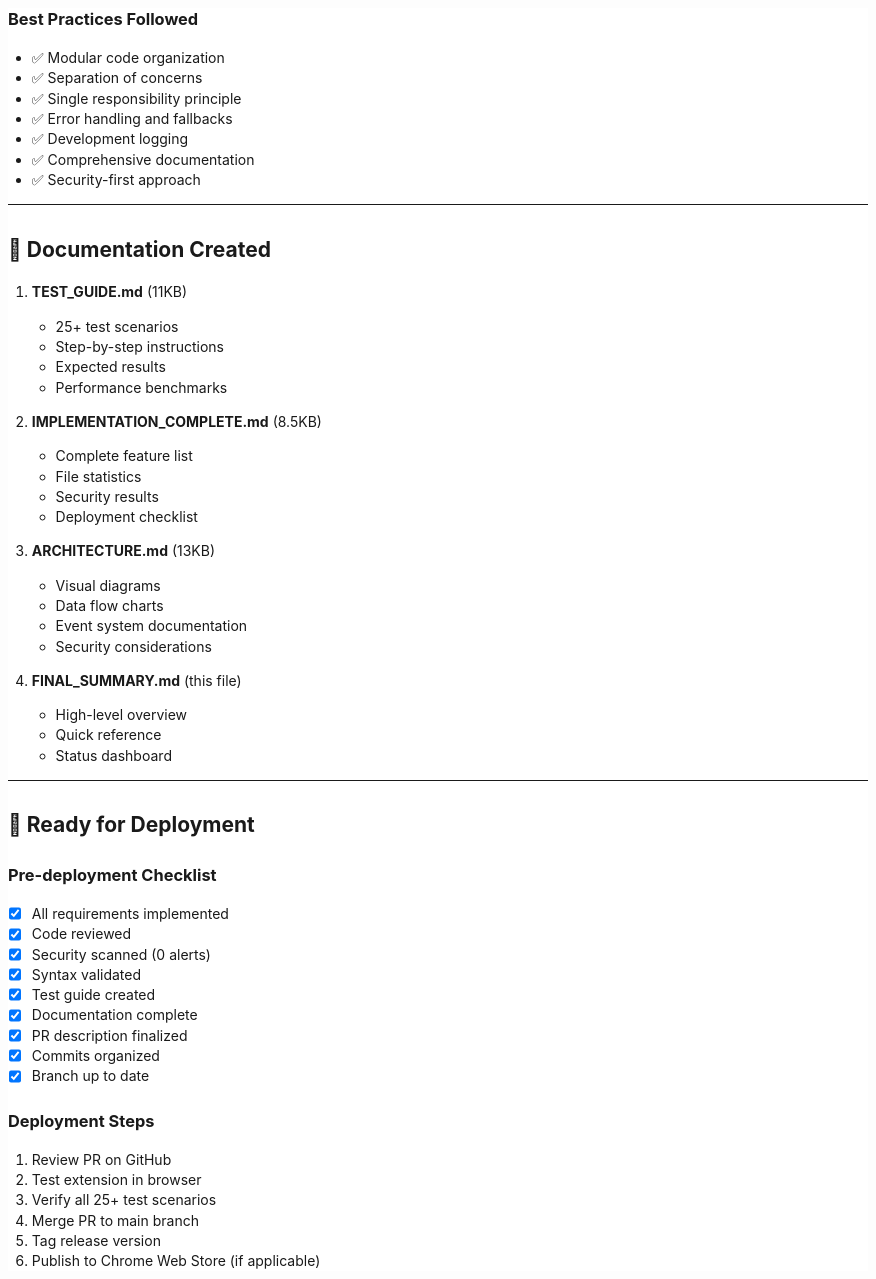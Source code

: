 ### Best Practices Followed
- ✅ Modular code organization
- ✅ Separation of concerns
- ✅ Single responsibility principle
- ✅ Error handling and fallbacks
- ✅ Development logging
- ✅ Comprehensive documentation
- ✅ Security-first approach

---

## 📖 Documentation Created

1. **TEST_GUIDE.md** (11KB)
   - 25+ test scenarios
   - Step-by-step instructions
   - Expected results
   - Performance benchmarks

2. **IMPLEMENTATION_COMPLETE.md** (8.5KB)
   - Complete feature list
   - File statistics
   - Security results
   - Deployment checklist

3. **ARCHITECTURE.md** (13KB)
   - Visual diagrams
   - Data flow charts
   - Event system documentation
   - Security considerations

4. **FINAL_SUMMARY.md** (this file)
   - High-level overview
   - Quick reference
   - Status dashboard

---

## 🚀 Ready for Deployment

### Pre-deployment Checklist
- [x] All requirements implemented
- [x] Code reviewed
- [x] Security scanned (0 alerts)
- [x] Syntax validated
- [x] Test guide created
- [x] Documentation complete
- [x] PR description finalized
- [x] Commits organized
- [x] Branch up to date

### Deployment Steps
1. Review PR on GitHub
2. Test extension in browser
3. Verify all 25+ test scenarios
4. Merge PR to main branch
5. Tag release version
6. Publish to Chrome Web Store (if applicable)
